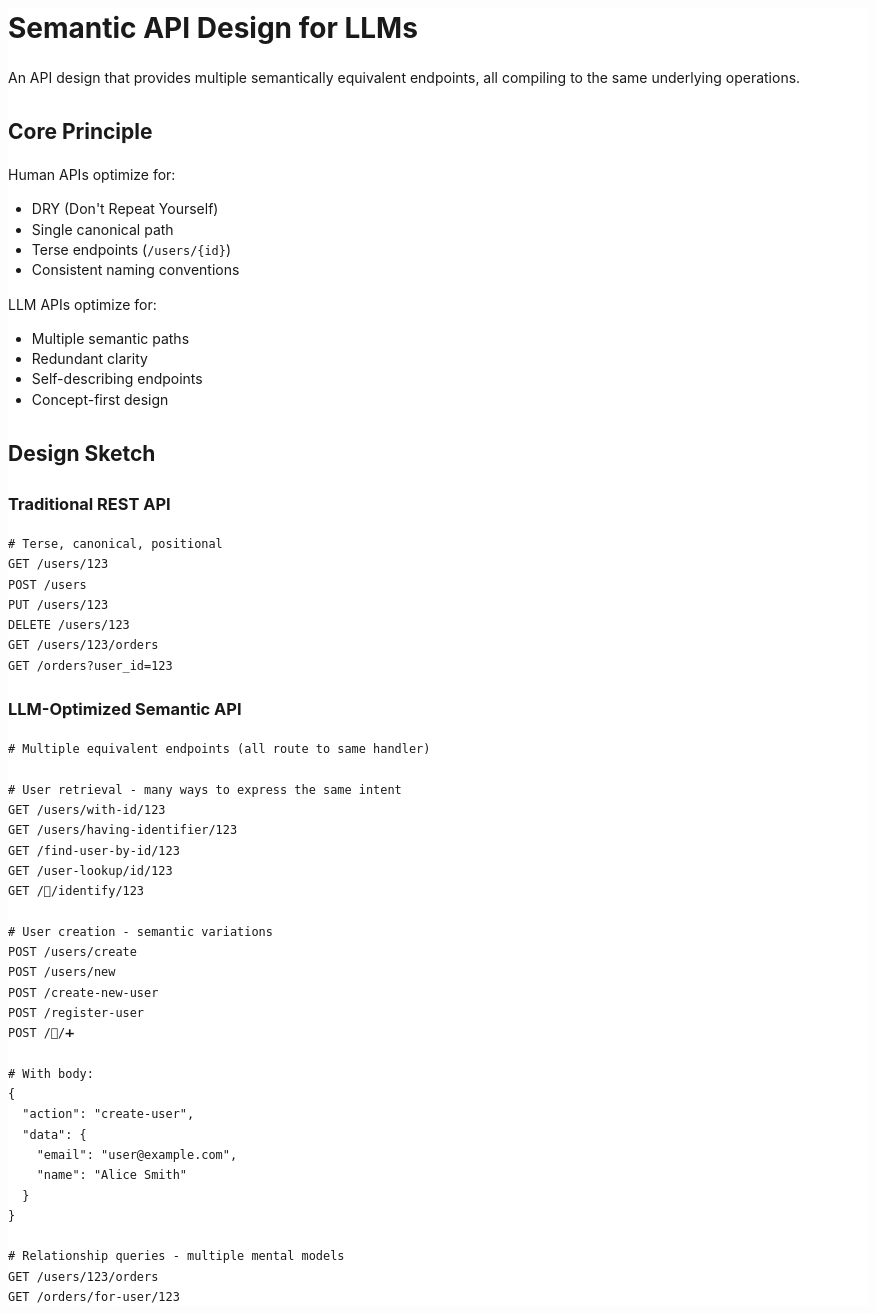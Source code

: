 # Semantic API Design for LLMs

An API design that provides multiple semantically equivalent endpoints, all compiling to the same underlying operations.

## Core Principle

Human APIs optimize for:
- DRY (Don't Repeat Yourself)
- Single canonical path
- Terse endpoints (`/users/{id}`)
- Consistent naming conventions

LLM APIs optimize for:
- Multiple semantic paths
- Redundant clarity
- Self-describing endpoints
- Concept-first design

## Design Sketch

### Traditional REST API
```http
# Terse, canonical, positional
GET /users/123
POST /users
PUT /users/123
DELETE /users/123
GET /users/123/orders
GET /orders?user_id=123
```

### LLM-Optimized Semantic API
```http
# Multiple equivalent endpoints (all route to same handler)

# User retrieval - many ways to express the same intent
GET /users/with-id/123
GET /users/having-identifier/123
GET /find-user-by-id/123
GET /user-lookup/id/123
GET /👤/identify/123

# User creation - semantic variations
POST /users/create
POST /users/new
POST /create-new-user
POST /register-user
POST /👤/➕

# With body:
{
  "action": "create-user",
  "data": {
    "email": "user@example.com",
    "name": "Alice Smith"
  }
}

# Relationship queries - multiple mental models
GET /users/123/orders
GET /orders/for-user/123
```